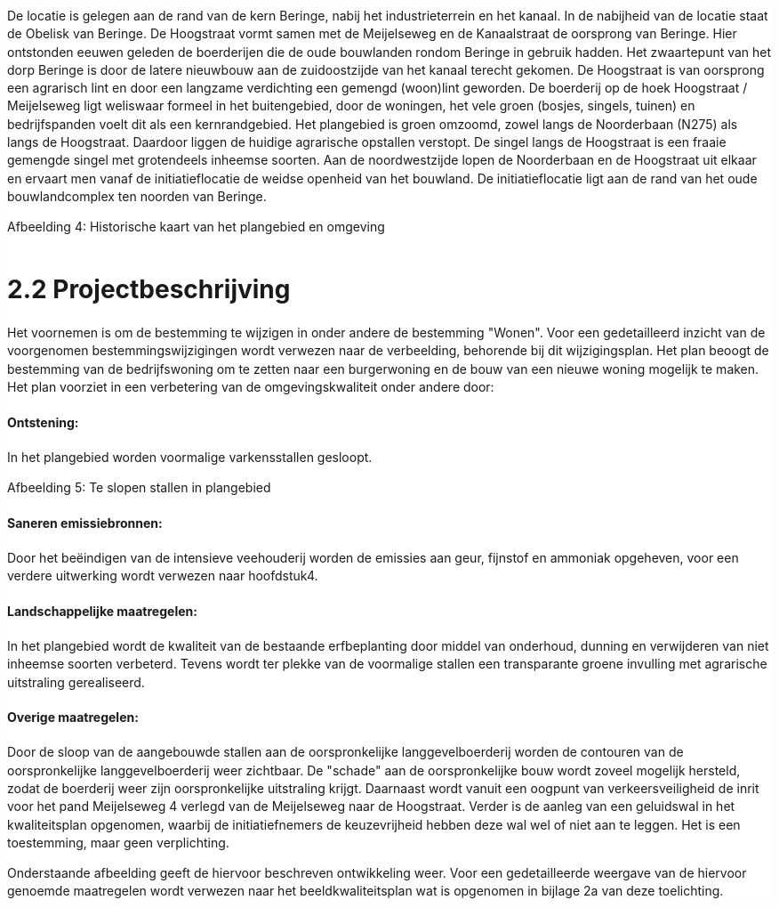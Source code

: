 De locatie is gelegen aan de rand van de kern Beringe, nabij het industrieterrein en het kanaal. In de nabijheid van de locatie staat de Obelisk van Beringe. De Hoogstraat vormt samen met de Meijelseweg en de Kanaalstraat de oorsprong van Beringe. Hier ontstonden eeuwen geleden de boerderijen die de oude bouwlanden rondom Beringe in gebruik hadden. Het zwaartepunt van het dorp Beringe is door de latere nieuwbouw aan de zuidoostzijde van het kanaal terecht gekomen. De Hoogstraat is van oorsprong een agrarisch lint en door een langzame verdichting een gemengd (woon)lint geworden. De boerderij op de hoek Hoogstraat / Meijelseweg ligt weliswaar formeel in het buitengebied, door de woningen, het vele groen (bosjes, singels, tuinen) en bedrijfspanden voelt dit als een kernrandgebied. Het plangebied is groen omzoomd, zowel langs de Noorderbaan (N275) als langs de Hoogstraat. Daardoor liggen de huidige agrarische opstallen verstopt. De singel langs de Hoogstraat is een fraaie gemengde singel met grotendeels inheemse soorten. Aan de noordwestzijde lopen de Noorderbaan en de Hoogstraat uit elkaar en ervaart men vanaf de initiatieflocatie de weidse openheid van het bouwland. De initiatieflocatie ligt aan de rand van het oude bouwlandcomplex ten noorden van Beringe.

Afbeelding 4: Historische kaart van het plangebied en omgeving

# **2.2 Projectbeschrijving**

Het voornemen is om de bestemming te wijzigen in onder andere de bestemming "Wonen". Voor een gedetailleerd inzicht van de voorgenomen bestemmingswijzigingen wordt verwezen naar de verbeelding, behorende bij dit wijzigingsplan. Het plan beoogt de bestemming van de bedrijfswoning om te zetten naar een burgerwoning en de bouw van een nieuwe woning mogelijk te maken. Het plan voorziet in een verbetering van de omgevingskwaliteit onder andere door:

#### Ontstening:

In het plangebied worden voormalige varkensstallen gesloopt.

Afbeelding 5: Te slopen stallen in plangebied

#### Saneren emissiebronnen:

Door het beëindigen van de intensieve veehouderij worden de emissies aan geur, fijnstof en ammoniak opgeheven, voor een verdere uitwerking wordt verwezen naar hoofdstuk4.

#### Landschappelijke maatregelen:

In het plangebied wordt de kwaliteit van de bestaande erfbeplanting door middel van onderhoud, dunning en verwijderen van niet inheemse soorten verbeterd. Tevens wordt ter plekke van de voormalige stallen een transparante groene invulling met agrarische uitstraling gerealiseerd.

#### Overige maatregelen:

Door de sloop van de aangebouwde stallen aan de oorspronkelijke langgevelboerderij worden de contouren van de oorspronkelijke langgevelboerderij weer zichtbaar. De "schade" aan de oorspronkelijke bouw wordt zoveel mogelijk hersteld, zodat de boerderij weer zijn oorspronkelijke uitstraling krijgt. Daarnaast wordt vanuit een oogpunt van verkeersveiligheid de inrit voor het pand Meijelseweg 4 verlegd van de Meijelseweg naar de Hoogstraat. Verder is de aanleg van een geluidswal in het kwaliteitsplan opgenomen, waarbij de initiatiefnemers de keuzevrijheid hebben deze wal wel of niet aan te leggen. Het is een toestemming, maar geen verplichting.

Onderstaande afbeelding geeft de hiervoor beschreven ontwikkeling weer. Voor een gedetailleerde weergave van de hiervoor genoemde maatregelen wordt verwezen naar het beeldkwaliteitsplan wat is opgenomen in bijlage 2a van deze toelichting.
